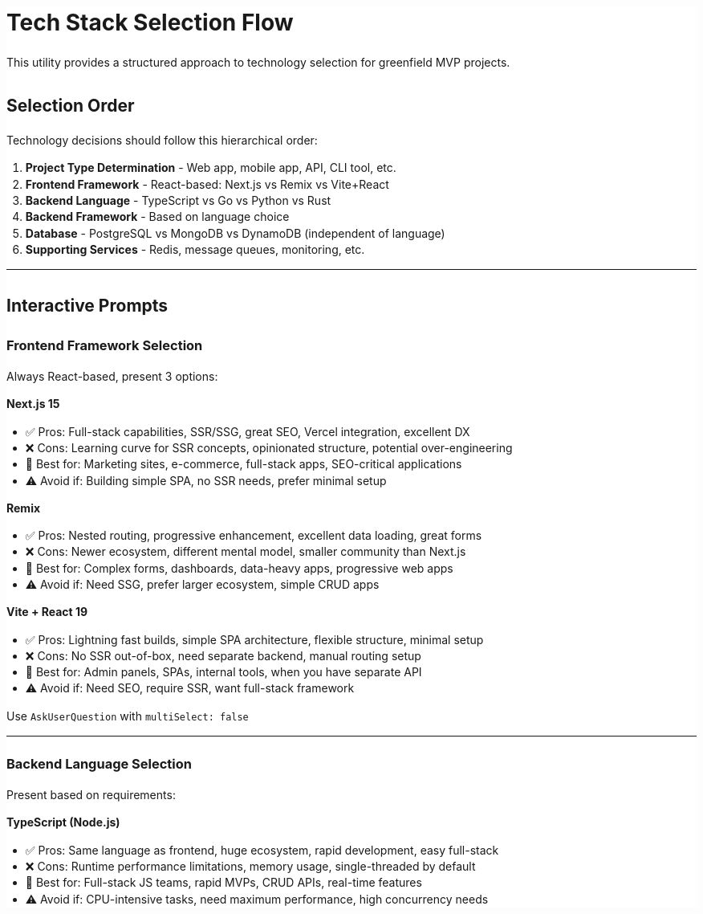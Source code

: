 # Tech Stack Selection Flow

This utility provides a structured approach to technology selection for greenfield MVP projects.

## Selection Order

Technology decisions should follow this hierarchical order:

1. **Project Type Determination** - Web app, mobile app, API, CLI tool, etc.
2. **Frontend Framework** - React-based: Next.js vs Remix vs Vite+React
3. **Backend Language** - TypeScript vs Go vs Python vs Rust
4. **Backend Framework** - Based on language choice
5. **Database** - PostgreSQL vs MongoDB vs DynamoDB (independent of language)
6. **Supporting Services** - Redis, message queues, monitoring, etc.

---

## Interactive Prompts

### Frontend Framework Selection

Always React-based, present 3 options:

**Next.js 15**
- ✅ Pros: Full-stack capabilities, SSR/SSG, great SEO, Vercel integration, excellent DX
- ❌ Cons: Learning curve for SSR concepts, opinionated structure, potential over-engineering
- 🎯 Best for: Marketing sites, e-commerce, full-stack apps, SEO-critical applications
- ⚠️ Avoid if: Building simple SPA, no SSR needs, prefer minimal setup

**Remix**
- ✅ Pros: Nested routing, progressive enhancement, excellent data loading, great forms
- ❌ Cons: Newer ecosystem, different mental model, smaller community than Next.js
- 🎯 Best for: Complex forms, dashboards, data-heavy apps, progressive web apps
- ⚠️ Avoid if: Need SSG, prefer larger ecosystem, simple CRUD apps

**Vite + React 19**
- ✅ Pros: Lightning fast builds, simple SPA architecture, flexible structure, minimal setup
- ❌ Cons: No SSR out-of-box, need separate backend, manual routing setup
- 🎯 Best for: Admin panels, SPAs, internal tools, when you have separate API
- ⚠️ Avoid if: Need SEO, require SSR, want full-stack framework

Use `AskUserQuestion` with `multiSelect: false`

---

### Backend Language Selection

Present based on requirements:

**TypeScript (Node.js)**
- ✅ Pros: Same language as frontend, huge ecosystem, rapid development, easy full-stack
- ❌ Cons: Runtime performance limitations, memory usage, single-threaded by default
- 🎯 Best for: Full-stack JS teams, rapid MVPs, CRUD APIs, real-time features
- ⚠️ Avoid if: CPU-intensive tasks, need maximum performance, high concurrency needs
